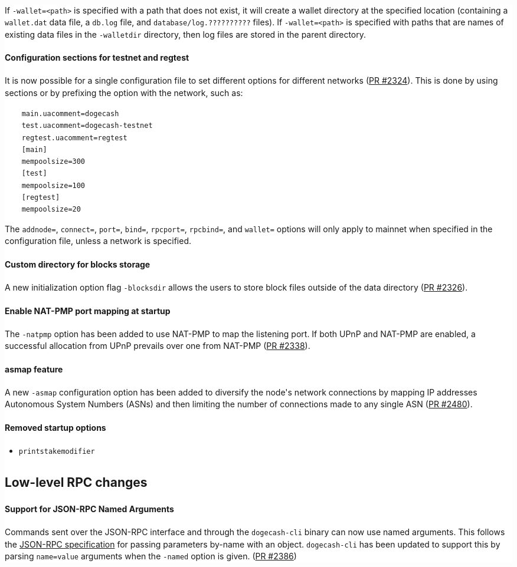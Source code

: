 If `-wallet=<path>` is specified with a path that does not exist, it will create a wallet directory at the specified location (containing a `wallet.dat` data file, a `db.log` file, and `database/log.??????????` files).
If `-wallet=<path>` is specified with paths that are names of existing data files in the `-walletdir` directory, then log files are stored in the parent directory.

#### Configuration sections for testnet and regtest

It is now possible for a single configuration file to set different options for different networks ([PR #2324](https://github.com/DogeCash/DogeCash/pull/2324)). This is done by using sections or by prefixing the option with the network, such as:
```
    main.uacomment=dogecash
    test.uacomment=dogecash-testnet
    regtest.uacomment=regtest
    [main]
    mempoolsize=300
    [test]
    mempoolsize=100
    [regtest]
    mempoolsize=20
```
The `addnode=`, `connect=`, `port=`, `bind=`, `rpcport=`, `rpcbind=`, and `wallet=` options will only apply to mainnet when specified in the configuration file, unless a network is specified.

#### Custom directory for blocks storage

A new initialization option flag `-blocksdir` allows the users to store block files outside of the data directory ([PR #2326](https://github.com/DogeCash/DogeCash/pull/2326)).

#### Enable NAT-PMP port mapping at startup

The `-natpmp` option has been added to use NAT-PMP to map the listening port. If both UPnP and NAT-PMP are enabled, a successful allocation from UPnP prevails over one from NAT-PMP ([PR #2338](https://github.com/DogeCash/DogeCash/pull/2338)).

#### asmap feature

A new `-asmap` configuration option has been added to diversify the node's network connections by mapping IP addresses Autonomous System Numbers (ASNs) and then limiting the number of connections made to any single ASN ([PR #2480](https://github.com/DogeCash/DogeCash/pull/2480)).

#### Removed startup options

- `printstakemodifier`

Low-level RPC changes
---------------------

#### Support for JSON-RPC Named Arguments

Commands sent over the JSON-RPC interface and through the `dogecash-cli` binary can now use named arguments. This follows the [JSON-RPC specification](http://www.jsonrpc.org/specification) for passing parameters by-name with an object.
`dogecash-cli` has been updated to support this by parsing `name=value` arguments when the `-named` option is given. ([PR #2386](https://github.com/DogeCash/DogeCash/pull/2386))
